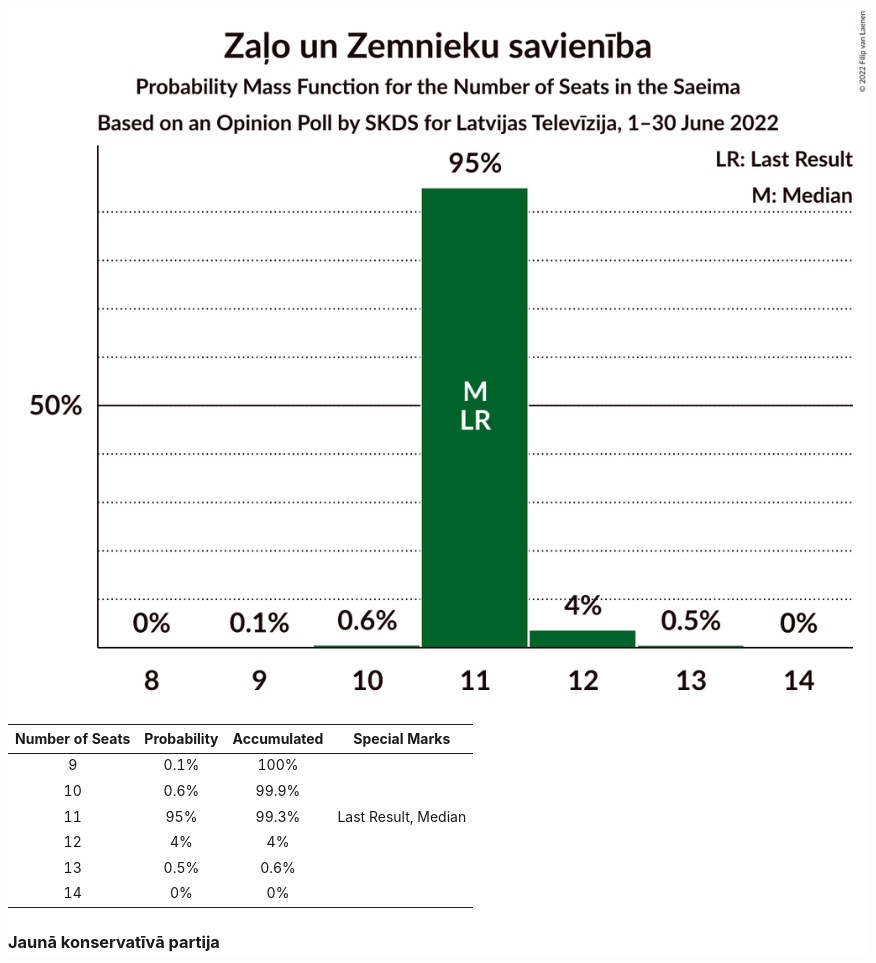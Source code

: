 ![Graph with seats probability mass function not yet produced](2022-06-30-SKDS-seats-pmf-zaļounzemniekusavienība.png "Seats Probability Mass Function")

| Number of Seats | Probability | Accumulated | Special Marks |
|:---------------:|:-----------:|:-----------:|:-------------:|
| 9 | 0.1% | 100% |  |
| 10 | 0.6% | 99.9% |  |
| 11 | 95% | 99.3% | Last Result, Median |
| 12 | 4% | 4% |  |
| 13 | 0.5% | 0.6% |  |
| 14 | 0% | 0% |  |

### Jaunā konservatīvā partija
